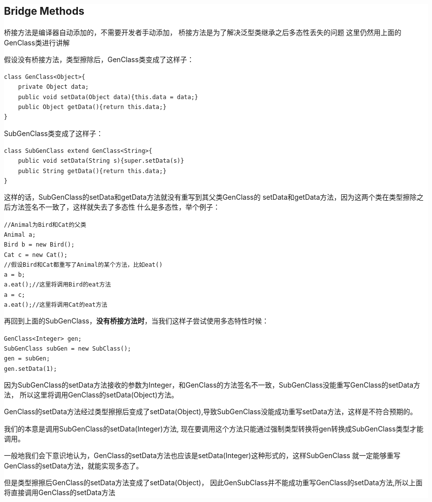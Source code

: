 ## Bridge Methods
桥接方法是编译器自动添加的，不需要开发者手动添加，
桥接方法是为了解决泛型类继承之后多态性丢失的问题
这里仍然用上面的GenClass类进行讲解

假设没有桥接方法，类型擦除后，GenClass类变成了这样子：
```angularjs
class GenClass<Object>{
    private Object data;
    public void setData(Object data){this.data = data;}
    public Object getData(){return this.data;}
}
```

SubGenClass类变成了这样子：
```angularjs
class SubGenClass extend GenClass<String>{
    public void setData(String s){super.setData(s)}
    public String getData(){return this.data;}  
}
```

这样的话，SubGenClass的setData和getData方法就没有重写到其父类GenClass的
setData和getData方法，因为这两个类在类型擦除之后方法签名不一致了，这样就失去了多态性
什么是多态性，举个例子：
```angularjs
//Animal为Bird和Cat的父类
Animal a;
Bird b = new Bird();
Cat c = new Cat();
//假设Bird和Cat都重写了Animal的某个方法，比如eat()
a = b;
a.eat();//这里将调用Bird的eat方法
a = c;
a.eat();//这里将调用Cat的eat方法
```
再回到上面的SubGenClass，__没有桥接方法时__，当我们这样子尝试使用多态特性时候：
```angularjs
GenClass<Integer> gen;
SubGenClass subGen = new SubClass();
gen = subGen;
gen.setData(1);
```
因为SubGenClass的setData方法接收的参数为Integer，和GenClass的方法签名不一致，SubGenClass没能重写GenClass的setData方法，
所以这里将调用GenClass的setData(Object)方法。

GenClass的setData方法经过类型擦擦后变成了setData(Object),导致SubGenClass没能成功重写setData方法，这样是不符合预期的。

我们的本意是调用SubGenClass的setData(Integer)方法,
现在要调用这个方法只能通过强制类型转换将gen转换成SubGenClass类型才能调用。

一般地我们会下意识地认为，GenClass的setData方法也应该是setData(Integer)这种形式的，这样SubGenClass
就一定能够重写GenClass的setData方法，就能实现多态了。

但是类型擦擦后GenClass的setData方法变成了setData(Object)，
因此GenSubClass并不能成功重写GenClass的setData方法,所以上面将直接调用GenClass的setData方法
